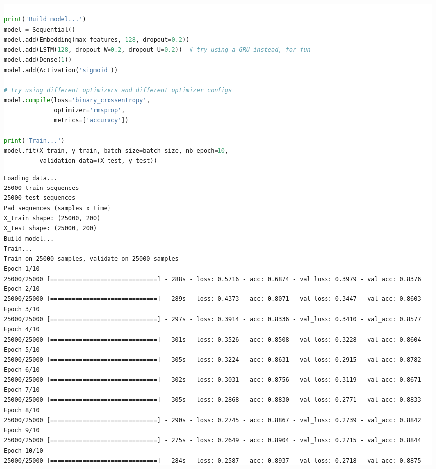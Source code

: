 ```python

print('Build model...')
model = Sequential()
model.add(Embedding(max_features, 128, dropout=0.2))
model.add(LSTM(128, dropout_W=0.2, dropout_U=0.2))  # try using a GRU instead, for fun
model.add(Dense(1))
model.add(Activation('sigmoid'))

# try using different optimizers and different optimizer configs
model.compile(loss='binary_crossentropy',
              optimizer='rmsprop',
              metrics=['accuracy'])

print('Train...')
model.fit(X_train, y_train, batch_size=batch_size, nb_epoch=10,
          validation_data=(X_test, y_test))
```

    Loading data...
    25000 train sequences
    25000 test sequences
    Pad sequences (samples x time)
    X_train shape: (25000, 200)
    X_test shape: (25000, 200)
    Build model...
    Train...
    Train on 25000 samples, validate on 25000 samples
    Epoch 1/10
    25000/25000 [==============================] - 288s - loss: 0.5716 - acc: 0.6874 - val_loss: 0.3979 - val_acc: 0.8376
    Epoch 2/10
    25000/25000 [==============================] - 289s - loss: 0.4373 - acc: 0.8071 - val_loss: 0.3447 - val_acc: 0.8603
    Epoch 3/10
    25000/25000 [==============================] - 297s - loss: 0.3914 - acc: 0.8336 - val_loss: 0.3410 - val_acc: 0.8577
    Epoch 4/10
    25000/25000 [==============================] - 301s - loss: 0.3526 - acc: 0.8508 - val_loss: 0.3228 - val_acc: 0.8604
    Epoch 5/10
    25000/25000 [==============================] - 305s - loss: 0.3224 - acc: 0.8631 - val_loss: 0.2915 - val_acc: 0.8782
    Epoch 6/10
    25000/25000 [==============================] - 302s - loss: 0.3031 - acc: 0.8756 - val_loss: 0.3119 - val_acc: 0.8671
    Epoch 7/10
    25000/25000 [==============================] - 305s - loss: 0.2868 - acc: 0.8830 - val_loss: 0.2771 - val_acc: 0.8833
    Epoch 8/10
    25000/25000 [==============================] - 290s - loss: 0.2745 - acc: 0.8867 - val_loss: 0.2739 - val_acc: 0.8842
    Epoch 9/10
    25000/25000 [==============================] - 275s - loss: 0.2649 - acc: 0.8904 - val_loss: 0.2715 - val_acc: 0.8844
    Epoch 10/10
    25000/25000 [==============================] - 284s - loss: 0.2587 - acc: 0.8937 - val_loss: 0.2718 - val_acc: 0.8875
    